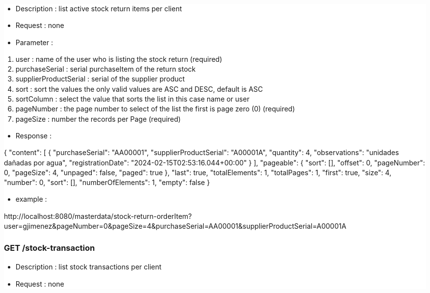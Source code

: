 - Description : list active stock return items per client

- Request : none

- Parameter :

1. user : name of the user who is listing the stock return (required)
2. purchaseSerial : serial purchaseItem of the return stock
3. supplierProductSerial : serial of the supplier product
4. sort : sort the values the only valid values are ASC and DESC, default is ASC
5. sortColumn : select the value that sorts the list in this case name or user
6. pageNumber : the page number to select of the list the first is page zero (0) (required)
7. pageSize : number the records per Page (required)

- Response :

{
    "content": [
        {
            "purchaseSerial": "AA00001",
            "supplierProductSerial": "A00001A",
            "quantity": 4,
            "observations": "unidades dañadas por agua",
            "registrationDate": "2024-02-15T02:53:16.044+00:00"
        }
    ],
    "pageable": {
        "sort": [],
        "offset": 0,
        "pageNumber": 0,
        "pageSize": 4,
        "unpaged": false,
        "paged": true
    },
    "last": true,
    "totalElements": 1,
    "totalPages": 1,
    "first": true,
    "size": 4,
    "number": 0,
    "sort": [],
    "numberOfElements": 1,
    "empty": false
}

- example :

http://localhost:8080/masterdata/stock-return-orderItem?user=gjimenez&pageNumber=0&pageSize=4&purchaseSerial=AA00001&supplierProductSerial=A00001A

### GET /stock-transaction

- Description : list stock transactions per client

- Request : none
